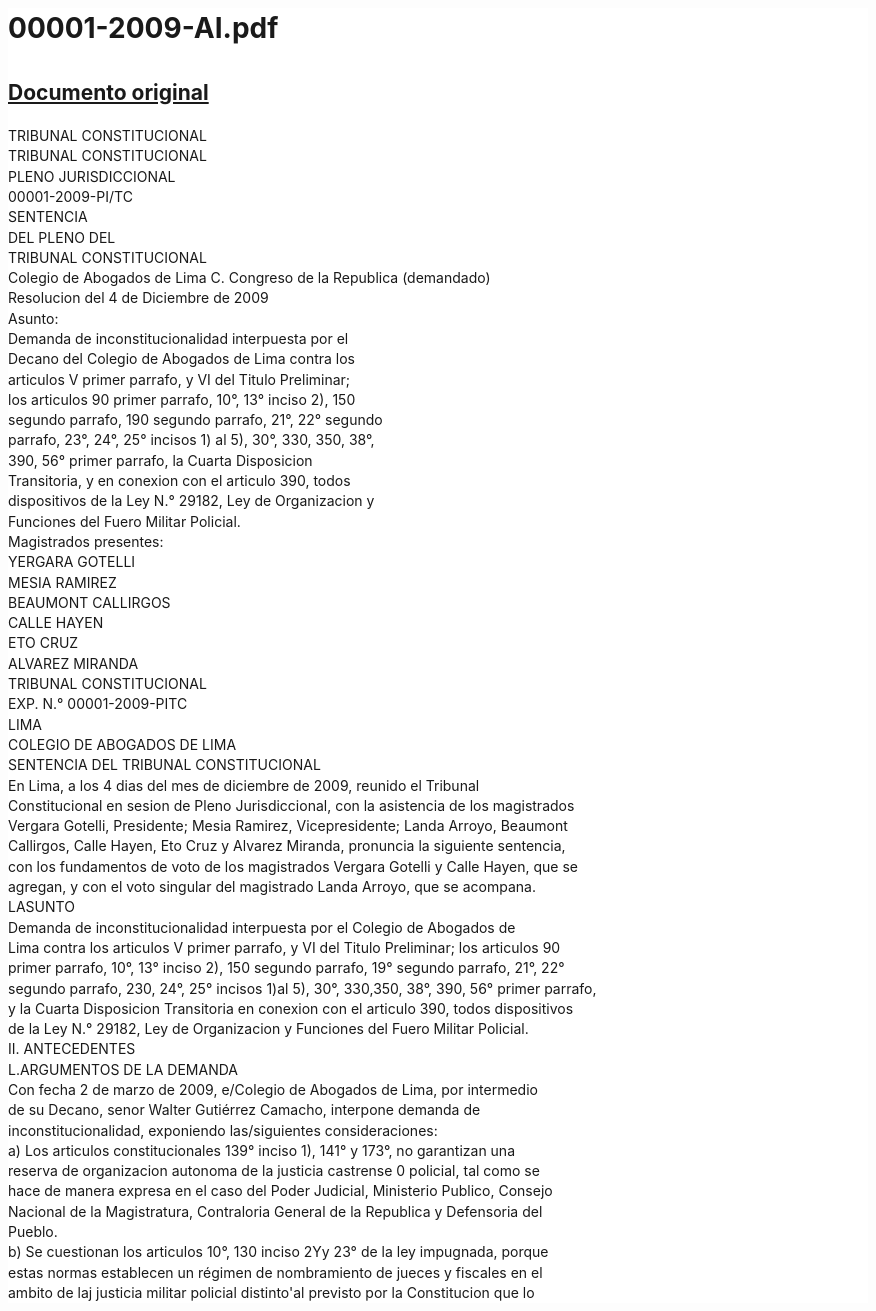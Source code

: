 
00001-2009-AI.pdf
=================
  
[Documento original](https://www.tc.gob.pe/jurisprudencia/2009/00001-2009-AI.pdf)  
---  
TRIBUNAL CONSTITUCIONAL  
TRIBUNAL CONSTITUCIONAL  
PLENO JURISDICCIONAL  
00001-2009-PI/TC  
SENTENCIA  
DEL PLENO DEL  
TRIBUNAL CONSTITUCIONAL  
Colegio de Abogados de Lima C. Congreso de la Republica (demandado)  
Resolucion del 4 de Diciembre de 2009  
Asunto:  
Demanda de inconstitucionalidad interpuesta por el  
Decano del Colegio de Abogados de Lima contra los  
articulos V primer parrafo, y VI del Titulo Preliminar;  
los articulos 90 primer parrafo, 10°, 13° inciso 2), 150  
segundo parrafo, 190 segundo parrafo, 21°, 22° segundo  
parrafo, 23°, 24°, 25° incisos 1) al 5), 30°, 330, 350, 38°,  
390, 56° primer parrafo, la Cuarta Disposicion  
Transitoria, y en conexion con el articulo 390, todos  
dispositivos de la Ley N.° 29182, Ley de Organizacion y  
Funciones del Fuero Militar Policial.  
Magistrados presentes:  
YERGARA GOTELLI  
MESIA RAMIREZ  
BEAUMONT CALLIRGOS  
CALLE HAYEN  
ETO CRUZ  
ALVAREZ MIRANDA  
TRIBUNAL CONSTITUCIONAL  
EXP. N.° 00001-2009-PITC  
LIMA  
COLEGIO DE ABOGADOS DE LIMA  
SENTENCIA DEL TRIBUNAL CONSTITUCIONAL  
En Lima, a los 4 dias del mes de diciembre de 2009, reunido el Tribunal  
Constitucional en sesion de Pleno Jurisdiccional, con la asistencia de los magistrados  
Vergara Gotelli, Presidente; Mesia Ramirez, Vicepresidente; Landa Arroyo, Beaumont  
Callirgos, Calle Hayen, Eto Cruz y Alvarez Miranda, pronuncia la siguiente sentencia,  
con los fundamentos de voto de los magistrados Vergara Gotelli y Calle Hayen, que se  
agregan, y con el voto singular del magistrado Landa Arroyo, que se acompana.  
LASUNTO  
Demanda de inconstitucionalidad interpuesta por el Colegio de Abogados de  
Lima contra los articulos V primer parrafo, y VI del Titulo Preliminar; los articulos 90  
primer parrafo, 10°, 13° inciso 2), 150 segundo parrafo, 19° segundo parrafo, 21°, 22°  
segundo parrafo, 230, 24°, 25° incisos 1)al 5), 30°, 330,350, 38°, 390, 56° primer parrafo,  
y la Cuarta Disposicion Transitoria en conexion con el articulo 390, todos dispositivos  
de la Ley N.° 29182, Ley de Organizacion y Funciones del Fuero Militar Policial.  
II. ANTECEDENTES  
L.ARGUMENTOS DE LA DEMANDA  
Con fecha 2 de marzo de 2009, e/Colegio de Abogados de Lima, por intermedio  
de su Decano, senor Walter Gutiérrez Camacho, interpone demanda de  
inconstitucionalidad, exponiendo las/siguientes consideraciones:  
a) Los articulos constitucionales 139° inciso 1), 141° y 173°, no garantizan una  
reserva de organizacion autonoma de la justicia castrense 0 policial, tal como se  
hace de manera expresa en el caso del Poder Judicial, Ministerio Publico, Consejo  
Nacional de la Magistratura, Contraloria General de la Republica y Defensoria del  
Pueblo.  
b) Se cuestionan los articulos 10°, 130 inciso 2Yy 23° de la ley impugnada, porque  
estas normas establecen un régimen de nombramiento de jueces y fiscales en el  
ambito de laj justicia militar policial distinto'al previsto por la Constitucion que lo  